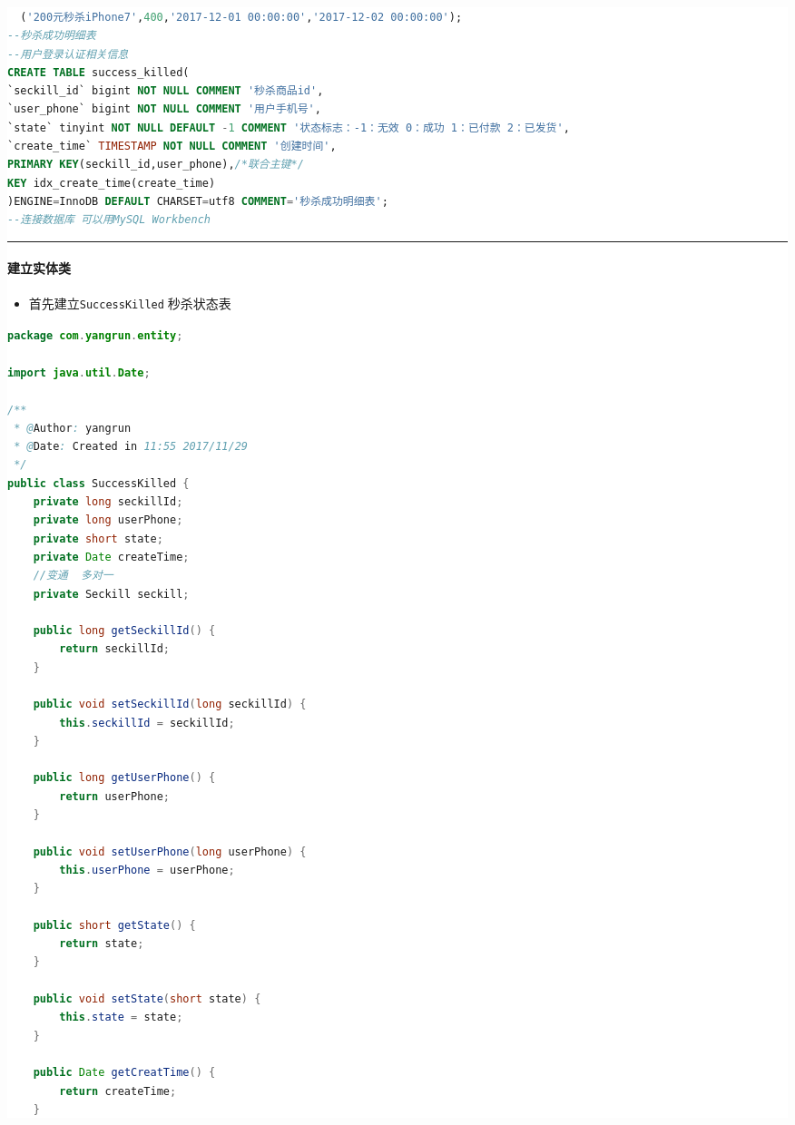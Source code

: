 ```sql
  ('200元秒杀iPhone7',400,'2017-12-01 00:00:00','2017-12-02 00:00:00');
--秒杀成功明细表
--用户登录认证相关信息
CREATE TABLE success_killed(
`seckill_id` bigint NOT NULL COMMENT '秒杀商品id',
`user_phone` bigint NOT NULL COMMENT '用户手机号',
`state` tinyint NOT NULL DEFAULT -1 COMMENT '状态标志：-1：无效 0：成功 1：已付款 2：已发货',
`create_time` TIMESTAMP NOT NULL COMMENT '创建时间',
PRIMARY KEY(seckill_id,user_phone),/*联合主键*/
KEY idx_create_time(create_time)
)ENGINE=InnoDB DEFAULT CHARSET=utf8 COMMENT='秒杀成功明细表';
--连接数据库 可以用MySQL Workbench

```
 
---
#### 建立实体类
 - 首先建立`SuccessKilled`  秒杀状态表
```java
package com.yangrun.entity;

import java.util.Date;

/**
 * @Author: yangrun
 * @Date: Created in 11:55 2017/11/29
 */
public class SuccessKilled {
    private long seckillId;
    private long userPhone;
    private short state;
    private Date createTime;
    //变通  多对一
    private Seckill seckill;

    public long getSeckillId() {
        return seckillId;
    }

    public void setSeckillId(long seckillId) {
        this.seckillId = seckillId;
    }

    public long getUserPhone() {
        return userPhone;
    }

    public void setUserPhone(long userPhone) {
        this.userPhone = userPhone;
    }

    public short getState() {
        return state;
    }

    public void setState(short state) {
        this.state = state;
    }

    public Date getCreatTime() {
        return createTime;
    }

```